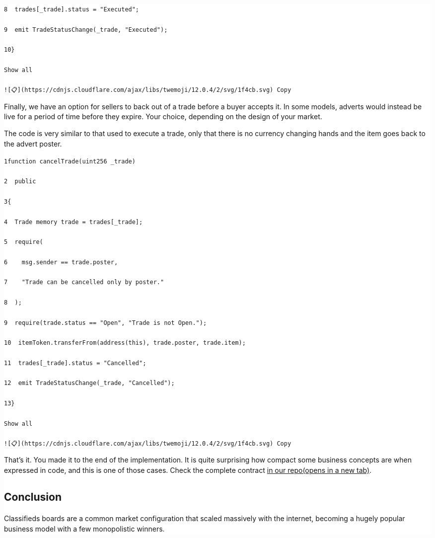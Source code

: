     8  trades[_trade].status = "Executed";
    
    9  emit TradeStatusChange(_trade, "Executed");
    
    10}
    
    Show all
    
    ![📋](https://cdnjs.cloudflare.com/ajax/libs/twemoji/12.0.4/2/svg/1f4cb.svg) Copy

Finally, we have an option for sellers to back out of a trade before a buyer
accepts it. In some models, adverts would instead be live for a period of time
before they expire. Your choice, depending on the design of your market.

The code is very similar to that used to execute a trade, only that there is
no currency changing hands and the item goes back to the advert poster.

    
    
    1function cancelTrade(uint256 _trade)
    
    2  public
    
    3{
    
    4  Trade memory trade = trades[_trade];
    
    5  require(
    
    6    msg.sender == trade.poster,
    
    7    "Trade can be cancelled only by poster."
    
    8  );
    
    9  require(trade.status == "Open", "Trade is not Open.");
    
    10  itemToken.transferFrom(address(this), trade.poster, trade.item);
    
    11  trades[_trade].status = "Cancelled";
    
    12  emit TradeStatusChange(_trade, "Cancelled");
    
    13}
    
    Show all
    
    ![📋](https://cdnjs.cloudflare.com/ajax/libs/twemoji/12.0.4/2/svg/1f4cb.svg) Copy

That’s it. You made it to the end of the implementation. It is quite
surprising how compact some business concepts are when expressed in code, and
this is one of those cases. Check the complete contract [in our repo(opens in
a new
tab)](https://github.com/HQ20/contracts/blob/master/contracts/classifieds/Classifieds.sol).

## Conclusion

Classifieds boards are a common market configuration that scaled massively
with the internet, becoming a hugely popular business model with a few
monopolistic winners.
